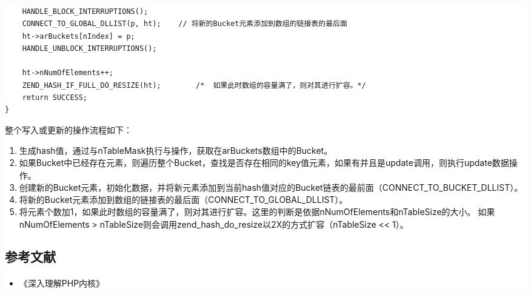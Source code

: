         HANDLE_BLOCK_INTERRUPTIONS();
        CONNECT_TO_GLOBAL_DLLIST(p, ht);    // 将新的Bucket元素添加到数组的链接表的最后面
        ht->arBuckets[nIndex] = p;
        HANDLE_UNBLOCK_INTERRUPTIONS();

        ht->nNumOfElements++;
        ZEND_HASH_IF_FULL_DO_RESIZE(ht);        /*  如果此时数组的容量满了，则对其进行扩容。*/
        return SUCCESS;
    }

整个写入或更新的操作流程如下：

1.  生成hash值，通过与nTableMask执行与操作，获取在arBuckets数组中的Bucket。
2.  如果Bucket中已经存在元素，则遍历整个Bucket，查找是否存在相同的key值元素，如果有并且是update调用，则执行update数据操作。
3.  创建新的Bucket元素，初始化数据，并将新元素添加到当前hash值对应的Bucket链表的最前面（CONNECT_TO_BUCKET_DLLIST）。
4.  将新的Bucket元素添加到数组的链接表的最后面（CONNECT_TO_GLOBAL_DLLIST）。
5.  将元素个数加1，如果此时数组的容量满了，则对其进行扩容。这里的判断是依据nNumOfElements和nTableSize的大小。
如果nNumOfElements > nTableSize则会调用zend_hash_do_resize以2X的方式扩容（nTableSize << 1）。

## 参考文献

*   《深入理解PHP内核》